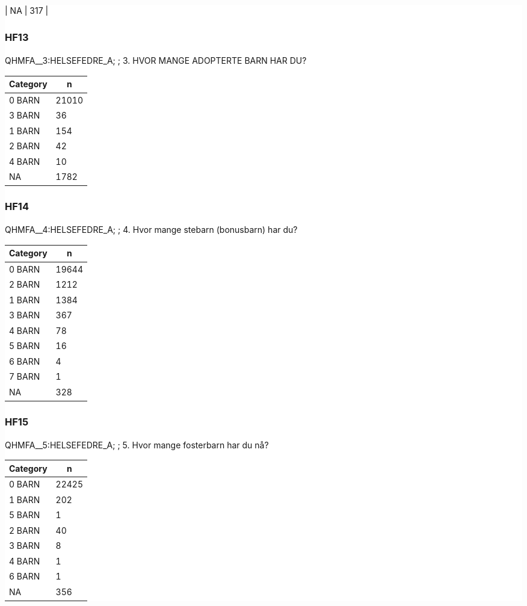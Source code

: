 | NA | 317 |


### HF13
QHMFA__3:HELSEFEDRE_A; ; 3. HVOR MANGE ADOPTERTE BARN HAR DU?


| Category | n |
| -------- | - |
| 0 BARN | 21010 |
| 3 BARN | 36 |
| 1 BARN | 154 |
| 2 BARN | 42 |
| 4 BARN | 10 |
| NA | 1782 |


### HF14
QHMFA__4:HELSEFEDRE_A; ; 4. Hvor mange stebarn (bonusbarn) har du?


| Category | n |
| -------- | - |
| 0 BARN | 19644 |
| 2 BARN | 1212 |
| 1 BARN | 1384 |
| 3 BARN | 367 |
| 4 BARN | 78 |
| 5 BARN | 16 |
| 6 BARN | 4 |
| 7 BARN | 1 |
| NA | 328 |


### HF15
QHMFA__5:HELSEFEDRE_A; ; 5. Hvor mange fosterbarn har du nå?


| Category | n |
| -------- | - |
| 0 BARN | 22425 |
| 1 BARN | 202 |
| 5 BARN | 1 |
| 2 BARN | 40 |
| 3 BARN | 8 |
| 4 BARN | 1 |
| 6 BARN | 1 |
| NA | 356 |
